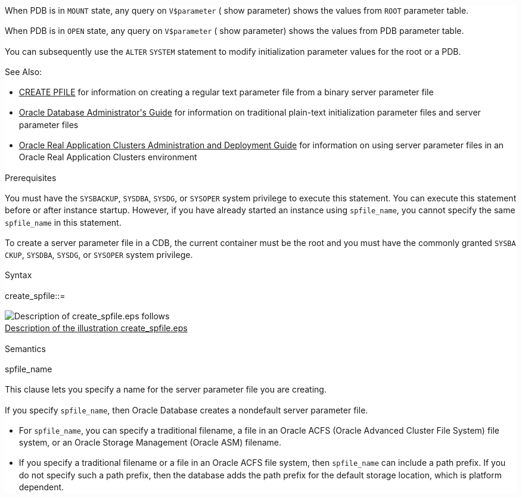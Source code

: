 When PDB is in `MOUNT` state, any query on `V$parameter` ( show parameter)
shows the values from `ROOT` parameter table.

When PDB is in `OPEN` state, any query on `V$parameter` ( show parameter)
shows the values from PDB parameter table.

You can subsequently use the `ALTER` `SYSTEM` statement to modify
initialization parameter values for the root or a PDB.

See Also:

  * [CREATE PFILE](CREATE-PFILE.md#GUID-C01CBA1C-F477-49BE-AD58-F2FED046D561) for information on creating a regular text parameter file from a binary server parameter file 

  * [Oracle Database Administrator's Guide](/pls/topic/lookup?ctx=en/database/oracle/oracle-database/23/sqlrf&id=ADMIN00202) for information on traditional plain-text initialization parameter files and server parameter files 

  * [Oracle Real Application Clusters Administration and Deployment Guide](/pls/topic/lookup?ctx=en/database/oracle/oracle-database/23/sqlrf&id=RACAD815) for information on using server parameter files in an Oracle Real Application Clusters environment 

Prerequisites

You must have the `SYSBACKUP`, `SYSDBA`, `SYSDG`, or `SYSOPER` system
privilege to execute this statement. You can execute this statement before or
after instance startup. However, if you have already started an instance using
`spfile_name`, you cannot specify the same `spfile_name` in this statement.

To create a server parameter file in a CDB, the current container must be the
root and you must have the commonly granted `SYSBACKUP`, `SYSDBA`, `SYSDG`, or
`SYSOPER` system privilege.

Syntax

create_spfile::=

![Description of create_spfile.eps
follows](https://docs.oracle.com/en/database/oracle/oracle-database/23/sqlrf/img/create_spfile.gif)  
[Description of the illustration
create_spfile.eps](img_text/create_spfile.md)

Semantics

spfile_name

This clause lets you specify a name for the server parameter file you are
creating.

If you specify `spfile_name`, then Oracle Database creates a nondefault server
parameter file.

  * For `spfile_name`, you can specify a traditional filename, a file in an Oracle ACFS (Oracle Advanced Cluster File System) file system, or an Oracle Storage Management (Oracle ASM) filename. 

  * If you specify a traditional filename or a file in an Oracle ACFS file system, then `spfile_name` can include a path prefix. If you do not specify such a path prefix, then the database adds the path prefix for the default storage location, which is platform dependent. 
